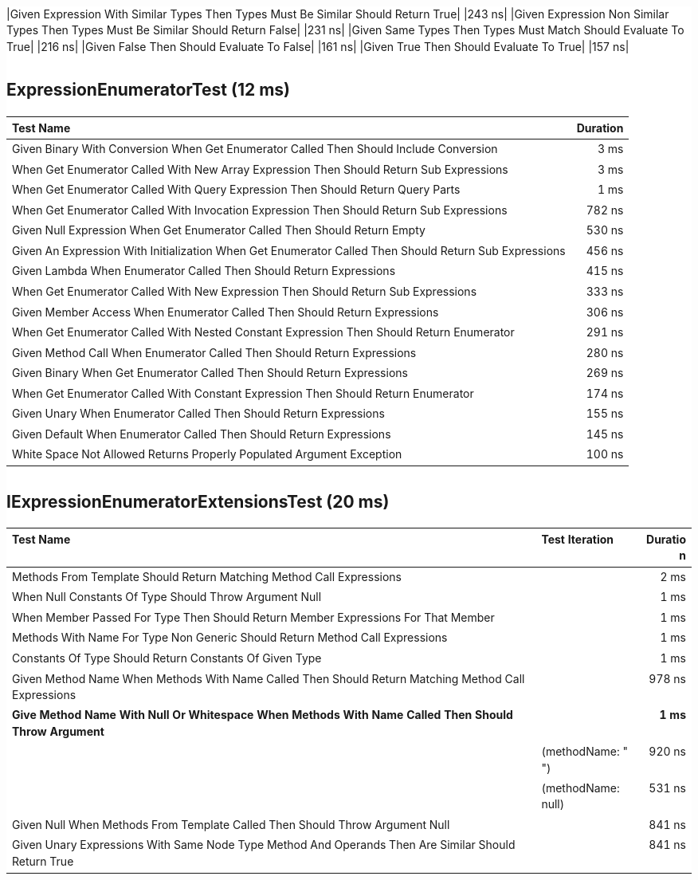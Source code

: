 |Given Expression With Similar Types Then Types Must Be Similar Should Return True| |243 ns|
|Given Expression Non Similar Types Then Types Must Be Similar Should Return False| |231 ns|
|Given Same Types Then Types Must Match Should Evaluate To True| |216 ns|
|Given False Then Should Evaluate To False| |161 ns|
|Given True Then Should Evaluate To True| |157 ns|
## ExpressionEnumeratorTest (12 ms)

|Test Name|Duration|
|:--|--:|
|Given Binary With Conversion When Get Enumerator Called Then Should Include Conversion|3 ms|
|When Get Enumerator Called With New Array Expression Then Should Return Sub Expressions|3 ms|
|When Get Enumerator Called With Query Expression Then Should Return Query Parts|1 ms|
|When Get Enumerator Called With Invocation Expression Then Should Return Sub Expressions|782 ns|
|Given Null Expression When Get Enumerator Called Then Should Return Empty|530 ns|
|Given An Expression With Initialization When Get Enumerator Called Then Should Return Sub Expressions|456 ns|
|Given Lambda When Enumerator Called Then Should Return Expressions|415 ns|
|When Get Enumerator Called With New Expression Then Should Return Sub Expressions|333 ns|
|Given Member Access When Enumerator Called Then Should Return Expressions|306 ns|
|When Get Enumerator Called With Nested Constant Expression Then Should Return Enumerator|291 ns|
|Given Method Call When Enumerator Called Then Should Return Expressions|280 ns|
|Given Binary When Get Enumerator Called Then Should Return Expressions|269 ns|
|When Get Enumerator Called With Constant Expression Then Should Return Enumerator|174 ns|
|Given Unary When Enumerator Called Then Should Return Expressions|155 ns|
|Given Default When Enumerator Called Then Should Return Expressions|145 ns|
|White Space Not Allowed Returns Properly Populated Argument Exception|100 ns|
## IExpressionEnumeratorExtensionsTest (20 ms)

|Test Name|Test Iteration|Duration|
|:--|:--|--:|
|Methods From Template Should Return Matching Method Call Expressions| |2 ms|
|When Null Constants Of Type Should Throw Argument Null| |1 ms|
|When Member Passed For Type Then Should Return Member Expressions For That Member| |1 ms|
|Methods With Name For Type Non Generic Should Return Method Call Expressions| |1 ms|
|Constants Of Type Should Return Constants Of Given Type| |1 ms|
|Given Method Name When Methods With Name Called Then Should Return Matching Method Call Expressions| |978 ns|
|**Give Method Name With Null Or Whitespace When Methods With Name Called Then Should Throw Argument**| |**1 ms**|
| |(methodName: "    ")|920 ns|
| |(methodName: null)|531 ns|
|Given Null When Methods From Template Called Then Should Throw Argument Null| |841 ns|
|Given Unary Expressions With Same Node Type Method And Operands Then Are Similar Should Return True| |841 ns|